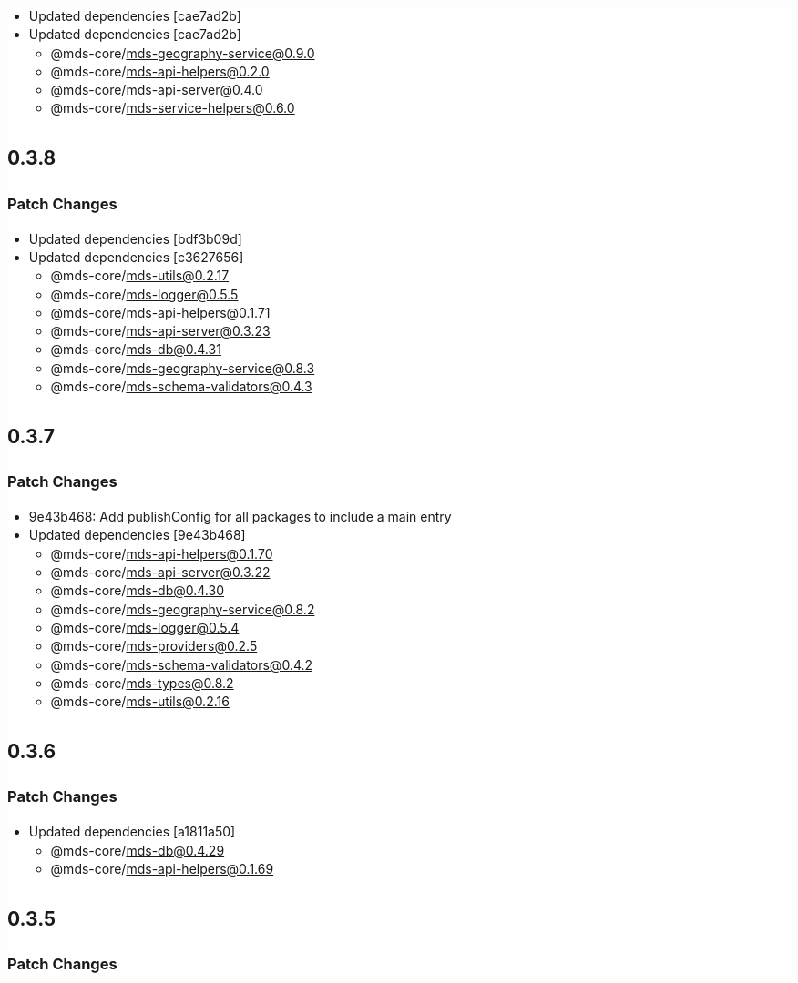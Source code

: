 - Updated dependencies [cae7ad2b]
- Updated dependencies [cae7ad2b]
  - @mds-core/mds-geography-service@0.9.0
  - @mds-core/mds-api-helpers@0.2.0
  - @mds-core/mds-api-server@0.4.0
  - @mds-core/mds-service-helpers@0.6.0

## 0.3.8

### Patch Changes

- Updated dependencies [bdf3b09d]
- Updated dependencies [c3627656]
  - @mds-core/mds-utils@0.2.17
  - @mds-core/mds-logger@0.5.5
  - @mds-core/mds-api-helpers@0.1.71
  - @mds-core/mds-api-server@0.3.23
  - @mds-core/mds-db@0.4.31
  - @mds-core/mds-geography-service@0.8.3
  - @mds-core/mds-schema-validators@0.4.3

## 0.3.7

### Patch Changes

- 9e43b468: Add publishConfig for all packages to include a main entry
- Updated dependencies [9e43b468]
  - @mds-core/mds-api-helpers@0.1.70
  - @mds-core/mds-api-server@0.3.22
  - @mds-core/mds-db@0.4.30
  - @mds-core/mds-geography-service@0.8.2
  - @mds-core/mds-logger@0.5.4
  - @mds-core/mds-providers@0.2.5
  - @mds-core/mds-schema-validators@0.4.2
  - @mds-core/mds-types@0.8.2
  - @mds-core/mds-utils@0.2.16

## 0.3.6

### Patch Changes

- Updated dependencies [a1811a50]
  - @mds-core/mds-db@0.4.29
  - @mds-core/mds-api-helpers@0.1.69

## 0.3.5

### Patch Changes
